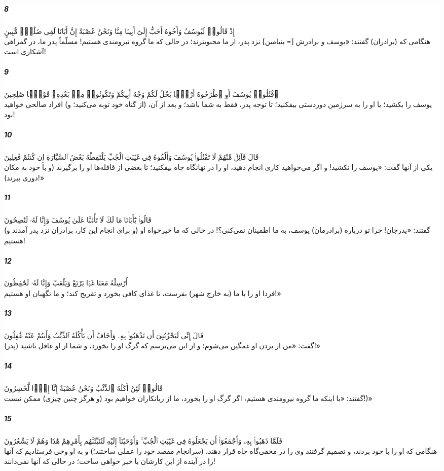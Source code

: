 ##### 8

<span class="ayah">إِذْ قَالُوا۟ لَيُوسُفُ وَأَخُوهُ أَحَبُّ إِلَىٰٓ أَبِينَا مِنَّا وَنَحْنُ عُصْبَةٌ إِنَّ أَبَانَا لَفِى ضَلَٰلٍۢ مُّبِينٍ</span>
<br><span class="ayah_translation">هنگامی که (برادران) گفتند: «یوسف و برادرش [= بنیامین‌] نزد پدر، از ما محبوبترند؛ در حالی که ما گروه نیرومندی هستیم! مسلّماً پدر ما، در گمراهی آشکاری است!</span>

##### 9

<span class="ayah">ٱقْتُلُوا۟ يُوسُفَ أَوِ ٱطْرَحُوهُ أَرْضًۭا يَخْلُ لَكُمْ وَجْهُ أَبِيكُمْ وَتَكُونُوا۟ مِنۢ بَعْدِهِۦ قَوْمًۭا صَٰلِحِينَ</span>
<br><span class="ayah_translation">یوسف را بکشید؛ یا او را به سرزمین دوردستی بیفکنید؛ تا توجه پدر، فقط به شما باشد؛ و بعد از آن، (از گناه خود توبه می‌کنید؛ و) افراد صالحی خواهید بود!</span>

##### 10

<span class="ayah">قَالَ قَآئِلٌۭ مِّنْهُمْ لَا تَقْتُلُوا۟ يُوسُفَ وَأَلْقُوهُ فِى غَيَٰبَتِ ٱلْجُبِّ يَلْتَقِطْهُ بَعْضُ ٱلسَّيَّارَةِ إِن كُنتُمْ فَٰعِلِينَ</span>
<br><span class="ayah_translation">یکی از آنها گفت: «یوسف را نکشید! و اگر می‌خواهید کاری انجام دهید، او را در نهانگاه چاه بیفکنید؛ تا بعضی از قافله‌ها او را برگیرند (و با خود به مکان دوری ببرند)!»</span>

##### 11

<span class="ayah">قَالُوا۟ يَٰٓأَبَانَا مَا لَكَ لَا تَأْمَ۫نَّا عَلَىٰ يُوسُفَ وَإِنَّا لَهُۥ لَنَٰصِحُونَ</span>
<br><span class="ayah_translation">(و برای انجام این کار، برادران نزد پدر آمدند و) گفتند: «پدرجان! چرا تو درباره (برادرمان) یوسف، به ما اطمینان نمی‌کنی؟! در حالی که ما خیرخواه او هستیم!</span>

##### 12

<span class="ayah">أَرْسِلْهُ مَعَنَا غَدًۭا يَرْتَعْ وَيَلْعَبْ وَإِنَّا لَهُۥ لَحَٰفِظُونَ</span>
<br><span class="ayah_translation">فردا او را با ما (به خارج شهر) بفرست، تا غذای کافی بخورد و تفریح کند؛ و ما نگهبان او هستیم!»</span>

##### 13

<span class="ayah">قَالَ إِنِّى لَيَحْزُنُنِىٓ أَن تَذْهَبُوا۟ بِهِۦ وَأَخَافُ أَن يَأْكُلَهُ ٱلذِّئْبُ وَأَنتُمْ عَنْهُ غَٰفِلُونَ</span>
<br><span class="ayah_translation">(پدر) گفت: «من از بردن او غمگین می‌شوم؛ و از این می‌ترسم که گرگ او را بخورد، و شما از او غافل باشید!»</span>

##### 14

<span class="ayah">قَالُوا۟ لَئِنْ أَكَلَهُ ٱلذِّئْبُ وَنَحْنُ عُصْبَةٌ إِنَّآ إِذًۭا لَّخَٰسِرُونَ</span>
<br><span class="ayah_translation">گفتند: «با اینکه ما گروه نیرومندی هستیم، اگر گرگ او را بخورد، ما از زیانکاران خواهیم بود (و هرگز چنین چیزی) ممکن نیست!)»</span>

##### 15

<span class="ayah">فَلَمَّا ذَهَبُوا۟ بِهِۦ وَأَجْمَعُوٓا۟ أَن يَجْعَلُوهُ فِى غَيَٰبَتِ ٱلْجُبِّ ۚ وَأَوْحَيْنَآ إِلَيْهِ لَتُنَبِّئَنَّهُم بِأَمْرِهِمْ هَٰذَا وَهُمْ لَا يَشْعُرُونَ</span>
<br><span class="ayah_translation">هنگامی که او را با خود بردند، و تصمیم گرفتند وی را در مخفی‌گاه چاه قرار دهند، (سرانجام مقصد خود را عملی ساختند؛) و به او وحی فرستادیم که آنها را در آینده از این کارشان با خبر خواهی ساخت؛ در حالی که آنها نمی‌دانند!</span>
